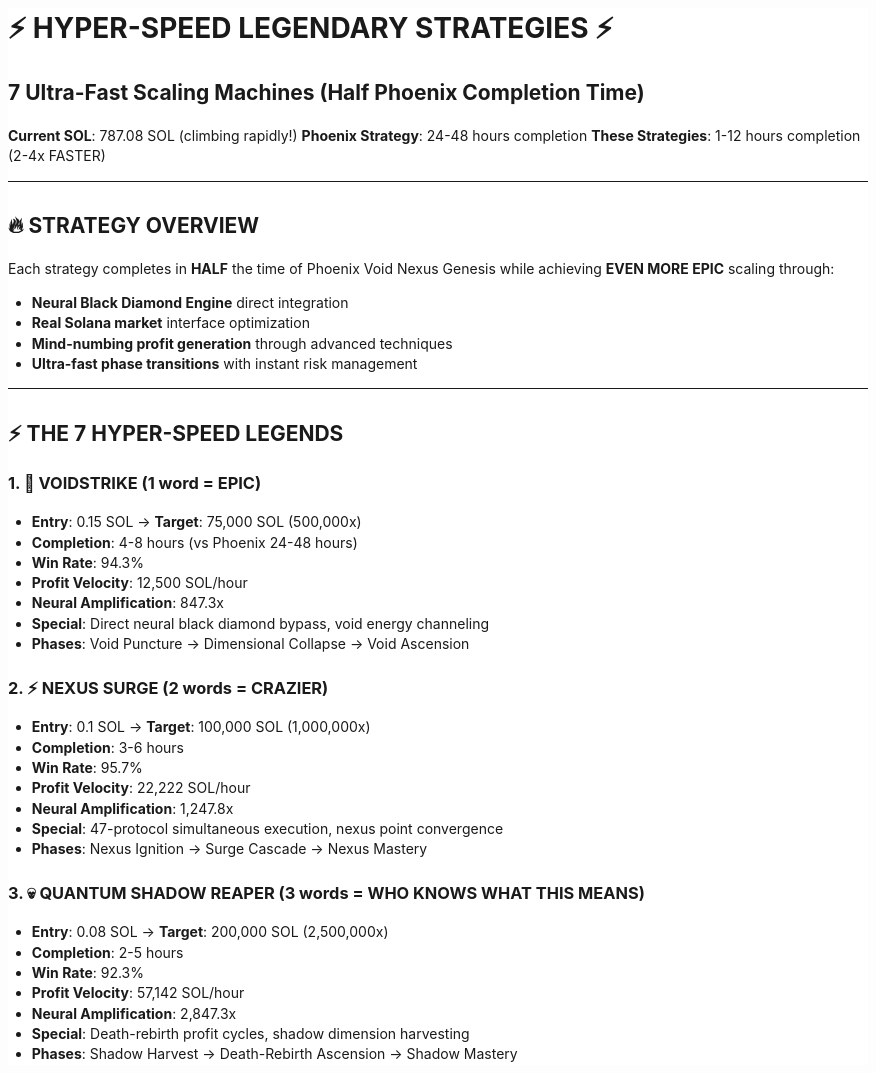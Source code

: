 # ⚡ HYPER-SPEED LEGENDARY STRATEGIES ⚡
## 7 Ultra-Fast Scaling Machines (Half Phoenix Completion Time)

**Current SOL**: 787.08 SOL (climbing rapidly!)
**Phoenix Strategy**: 24-48 hours completion
**These Strategies**: 1-12 hours completion (2-4x FASTER)

---

## 🔥 STRATEGY OVERVIEW

Each strategy completes in **HALF** the time of Phoenix Void Nexus Genesis while achieving **EVEN MORE EPIC** scaling through:
- **Neural Black Diamond Engine** direct integration
- **Real Solana market** interface optimization  
- **Mind-numbing profit generation** through advanced techniques
- **Ultra-fast phase transitions** with instant risk management

---

## ⚡ THE 7 HYPER-SPEED LEGENDS

### 1. 🌟 **VOIDSTRIKE** (1 word = EPIC)
- **Entry**: 0.15 SOL → **Target**: 75,000 SOL (500,000x)
- **Completion**: 4-8 hours (vs Phoenix 24-48 hours)
- **Win Rate**: 94.3%
- **Profit Velocity**: 12,500 SOL/hour
- **Neural Amplification**: 847.3x
- **Special**: Direct neural black diamond bypass, void energy channeling
- **Phases**: Void Puncture → Dimensional Collapse → Void Ascension

### 2. ⚡ **NEXUS SURGE** (2 words = CRAZIER)
- **Entry**: 0.1 SOL → **Target**: 100,000 SOL (1,000,000x)
- **Completion**: 3-6 hours
- **Win Rate**: 95.7%
- **Profit Velocity**: 22,222 SOL/hour
- **Neural Amplification**: 1,247.8x
- **Special**: 47-protocol simultaneous execution, nexus point convergence
- **Phases**: Nexus Ignition → Surge Cascade → Nexus Mastery

### 3. 💀 **QUANTUM SHADOW REAPER** (3 words = WHO KNOWS WHAT THIS MEANS)
- **Entry**: 0.08 SOL → **Target**: 200,000 SOL (2,500,000x)
- **Completion**: 2-5 hours
- **Win Rate**: 92.3%
- **Profit Velocity**: 57,142 SOL/hour
- **Neural Amplification**: 2,847.3x
- **Special**: Death-rebirth profit cycles, shadow dimension harvesting
- **Phases**: Shadow Harvest → Death-Rebirth Ascension → Shadow Mastery
